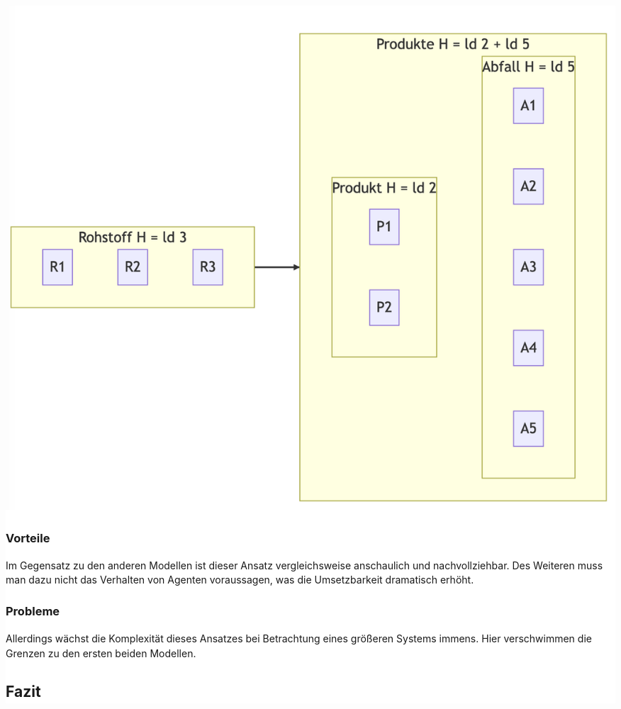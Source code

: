 ![Beispiel atomare Operationen Modell, Modell Produktion mit Abfall, eigene Abbildung](assets/basics-trash.png)

### Vorteile

Im Gegensatz zu den anderen Modellen ist dieser Ansatz vergleichsweise
anschaulich und nachvollziehbar. Des Weiteren muss man dazu nicht das Verhalten
von Agenten voraussagen, was die Umsetzbarkeit dramatisch erhöht.

### Probleme

Allerdings wächst die Komplexität dieses Ansatzes bei Betrachtung eines größeren
Systems immens. Hier verschwimmen die Grenzen zu den ersten beiden Modellen.

## Fazit
